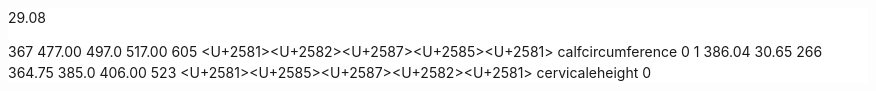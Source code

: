 29.08
</td>
<td style="text-align:right;">
367
</td>
<td style="text-align:right;">
477.00
</td>
<td style="text-align:right;">
497.0
</td>
<td style="text-align:right;">
517.00
</td>
<td style="text-align:right;">
605
</td>
<td style="text-align:left;">
&lt;U+2581&gt;&lt;U+2582&gt;&lt;U+2587&gt;&lt;U+2585&gt;&lt;U+2581&gt;
</td>
</tr>
<tr>
<td style="text-align:left;">
calfcircumference
</td>
<td style="text-align:right;">
0
</td>
<td style="text-align:right;">
1
</td>
<td style="text-align:right;">
386.04
</td>
<td style="text-align:right;">
30.65
</td>
<td style="text-align:right;">
266
</td>
<td style="text-align:right;">
364.75
</td>
<td style="text-align:right;">
385.0
</td>
<td style="text-align:right;">
406.00
</td>
<td style="text-align:right;">
523
</td>
<td style="text-align:left;">
&lt;U+2581&gt;&lt;U+2585&gt;&lt;U+2587&gt;&lt;U+2582&gt;&lt;U+2581&gt;
</td>
</tr>
<tr>
<td style="text-align:left;">
cervicaleheight
</td>
<td style="text-align:right;">
0
</td>
<td style="text-align:right;">